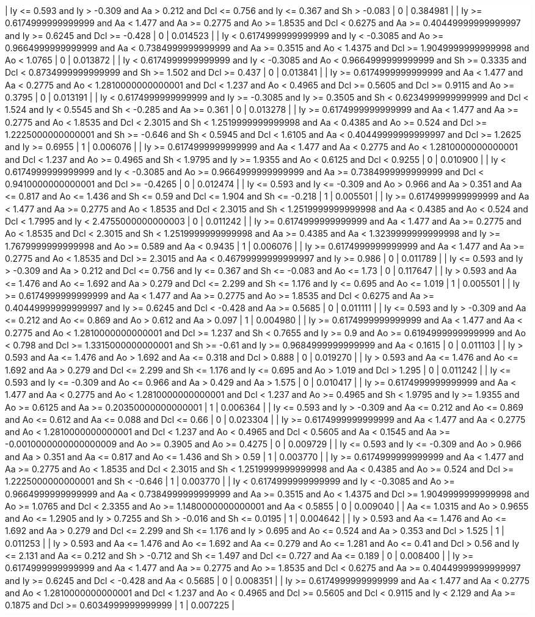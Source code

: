 | Iy <= 0.593 and Iy > -0.309 and Aa > 0.212 and Dcl <= 0.756 and Iy <= 0.367 and Sh > -0.083 | 0 | 0.384981 |
| Iy >= 0.6174999999999999 and Aa < 1.477 and Aa >= 0.2775 and Ao >= 1.8535 and Dcl < 0.6275 and Aa >= 0.40449999999999997 and Iy >= 0.6245 and Dcl >= -0.428 | 0 | 0.014523 |
| Iy < 0.6174999999999999 and Iy < -0.3085 and Ao >= 0.9664999999999999 and Aa < 0.7384999999999999 and Aa >= 0.3515 and Ao < 1.4375 and Dcl >= 1.9049999999999998 and Ao < 1.0765 | 0 | 0.013872 |
| Iy < 0.6174999999999999 and Iy < -0.3085 and Ao < 0.9664999999999999 and Sh >= 0.3335 and Dcl < 0.8734999999999999 and Sh >= 1.502 and Dcl >= 0.437 | 0 | 0.013841 |
| Iy >= 0.6174999999999999 and Aa < 1.477 and Aa < 0.2775 and Ao < 1.2810000000000001 and Dcl < 1.237 and Ao < 0.4965 and Dcl >= 0.5605 and Dcl >= 0.9115 and Ao >= 0.3795 | 0 | 0.013191 |
| Iy < 0.6174999999999999 and Iy >= -0.3085 and Iy >= 0.3505 and Sh < 0.6234999999999999 and Dcl < 1.524 and Iy < 0.5545 and Sh < -0.285 and Aa >= 0.361 | 0 | 0.013278 |
| Iy >= 0.6174999999999999 and Aa < 1.477 and Aa >= 0.2775 and Ao < 1.8535 and Dcl < 2.3015 and Sh < 1.2519999999999998 and Aa < 0.4385 and Ao >= 0.524 and Dcl >= 1.2225000000000001 and Sh >= -0.646 and Sh < 0.5945 and Dcl < 1.6105 and Aa < 0.40449999999999997 and Dcl >= 1.2625 and Iy >= 0.6955 | 1 | 0.006076 |
| Iy >= 0.6174999999999999 and Aa < 1.477 and Aa < 0.2775 and Ao < 1.2810000000000001 and Dcl < 1.237 and Ao >= 0.4965 and Sh < 1.9795 and Iy >= 1.9355 and Ao < 0.6125 and Dcl < 0.9255 | 0 | 0.010900 |
| Iy < 0.6174999999999999 and Iy < -0.3085 and Ao >= 0.9664999999999999 and Aa >= 0.7384999999999999 and Dcl < 0.9410000000000001 and Dcl >= -0.4265 | 0 | 0.012474 |
| Iy <= 0.593 and Iy <= -0.309 and Ao > 0.966 and Aa > 0.351 and Aa <= 0.817 and Ao <= 1.436 and Sh <= 0.59 and Dcl <= 1.904 and Sh <= -0.218 | 1 | 0.005501 |
| Iy >= 0.6174999999999999 and Aa < 1.477 and Aa >= 0.2775 and Ao < 1.8535 and Dcl < 2.3015 and Sh < 1.2519999999999998 and Aa < 0.4385 and Ao < 0.524 and Dcl < 1.7995 and Iy < 2.4755000000000003 | 0 | 0.011242 |
| Iy >= 0.6174999999999999 and Aa < 1.477 and Aa >= 0.2775 and Ao < 1.8535 and Dcl < 2.3015 and Sh < 1.2519999999999998 and Aa >= 0.4385 and Aa < 1.3239999999999998 and Iy >= 1.7679999999999998 and Ao >= 0.589 and Aa < 0.9435 | 1 | 0.006076 |
| Iy >= 0.6174999999999999 and Aa < 1.477 and Aa >= 0.2775 and Ao < 1.8535 and Dcl >= 2.3015 and Aa < 0.46799999999999997 and Iy >= 0.986 | 0 | 0.011789 |
| Iy <= 0.593 and Iy > -0.309 and Aa > 0.212 and Dcl <= 0.756 and Iy <= 0.367 and Sh <= -0.083 and Ao <= 1.73 | 0 | 0.117647 |
| Iy > 0.593 and Aa <= 1.476 and Ao <= 1.692 and Aa > 0.279 and Dcl <= 2.299 and Sh <= 1.176 and Iy <= 0.695 and Ao <= 1.019 | 1 | 0.005501 |
| Iy >= 0.6174999999999999 and Aa < 1.477 and Aa >= 0.2775 and Ao >= 1.8535 and Dcl < 0.6275 and Aa >= 0.40449999999999997 and Iy >= 0.6245 and Dcl < -0.428 and Aa >= 0.5685 | 0 | 0.011111 |
| Iy <= 0.593 and Iy > -0.309 and Aa <= 0.212 and Ao <= 0.869 and Ao > 0.612 and Aa > 0.097 | 1 | 0.004980 |
| Iy >= 0.6174999999999999 and Aa < 1.477 and Aa < 0.2775 and Ao < 1.2810000000000001 and Dcl >= 1.237 and Sh < 0.7655 and Iy >= 0.9 and Ao >= 0.6194999999999999 and Ao < 0.798 and Dcl >= 1.3315000000000001 and Sh >= -0.61 and Iy >= 0.9684999999999999 and Aa < 0.1615 | 0 | 0.011103 |
| Iy > 0.593 and Aa <= 1.476 and Ao > 1.692 and Aa <= 0.318 and Dcl > 0.888 | 0 | 0.019270 |
| Iy > 0.593 and Aa <= 1.476 and Ao <= 1.692 and Aa > 0.279 and Dcl <= 2.299 and Sh <= 1.176 and Iy <= 0.695 and Ao > 1.019 and Dcl > 1.295 | 0 | 0.011242 |
| Iy <= 0.593 and Iy <= -0.309 and Ao <= 0.966 and Aa > 0.429 and Aa > 1.575 | 0 | 0.010417 |
| Iy >= 0.6174999999999999 and Aa < 1.477 and Aa < 0.2775 and Ao < 1.2810000000000001 and Dcl < 1.237 and Ao >= 0.4965 and Sh < 1.9795 and Iy >= 1.9355 and Ao >= 0.6125 and Aa >= 0.20350000000000001 | 1 | 0.006364 |
| Iy <= 0.593 and Iy > -0.309 and Aa <= 0.212 and Ao <= 0.869 and Ao <= 0.612 and Aa <= 0.088 and Dcl <= 0.66 | 0 | 0.023304 |
| Iy >= 0.6174999999999999 and Aa < 1.477 and Aa < 0.2775 and Ao < 1.2810000000000001 and Dcl < 1.237 and Ao < 0.4965 and Dcl < 0.5605 and Aa < 0.1545 and Aa >= -0.0010000000000000009 and Ao >= 0.3905 and Ao >= 0.4275 | 0 | 0.009729 |
| Iy <= 0.593 and Iy <= -0.309 and Ao > 0.966 and Aa > 0.351 and Aa <= 0.817 and Ao <= 1.436 and Sh > 0.59 | 1 | 0.003770 |
| Iy >= 0.6174999999999999 and Aa < 1.477 and Aa >= 0.2775 and Ao < 1.8535 and Dcl < 2.3015 and Sh < 1.2519999999999998 and Aa < 0.4385 and Ao >= 0.524 and Dcl >= 1.2225000000000001 and Sh < -0.646 | 1 | 0.003770 |
| Iy < 0.6174999999999999 and Iy < -0.3085 and Ao >= 0.9664999999999999 and Aa < 0.7384999999999999 and Aa >= 0.3515 and Ao < 1.4375 and Dcl >= 1.9049999999999998 and Ao >= 1.0765 and Dcl < 2.3355 and Ao >= 1.1480000000000001 and Aa < 0.5855 | 0 | 0.009040 |
| Aa <= 1.0315 and Ao > 0.9655 and Ao <= 1.2905 and Iy > 0.7255 and Sh > -0.016 and Sh <= 0.0195 | 1 | 0.004642 |
| Iy > 0.593 and Aa <= 1.476 and Ao <= 1.692 and Aa > 0.279 and Dcl <= 2.299 and Sh <= 1.176 and Iy > 0.695 and Ao <= 0.524 and Aa > 0.353 and Dcl > 1.525 | 1 | 0.011253 |
| Iy > 0.593 and Aa <= 1.476 and Ao <= 1.692 and Aa <= 0.279 and Ao <= 1.281 and Ao <= 0.41 and Dcl > 0.56 and Iy <= 2.131 and Aa <= 0.212 and Sh > -0.712 and Sh <= 1.497 and Dcl <= 0.727 and Aa <= 0.189 | 0 | 0.008400 |
| Iy >= 0.6174999999999999 and Aa < 1.477 and Aa >= 0.2775 and Ao >= 1.8535 and Dcl < 0.6275 and Aa >= 0.40449999999999997 and Iy >= 0.6245 and Dcl < -0.428 and Aa < 0.5685 | 0 | 0.008351 |
| Iy >= 0.6174999999999999 and Aa < 1.477 and Aa < 0.2775 and Ao < 1.2810000000000001 and Dcl < 1.237 and Ao < 0.4965 and Dcl >= 0.5605 and Dcl < 0.9115 and Iy < 2.129 and Aa >= 0.1875 and Dcl >= 0.6034999999999999 | 1 | 0.007225 |